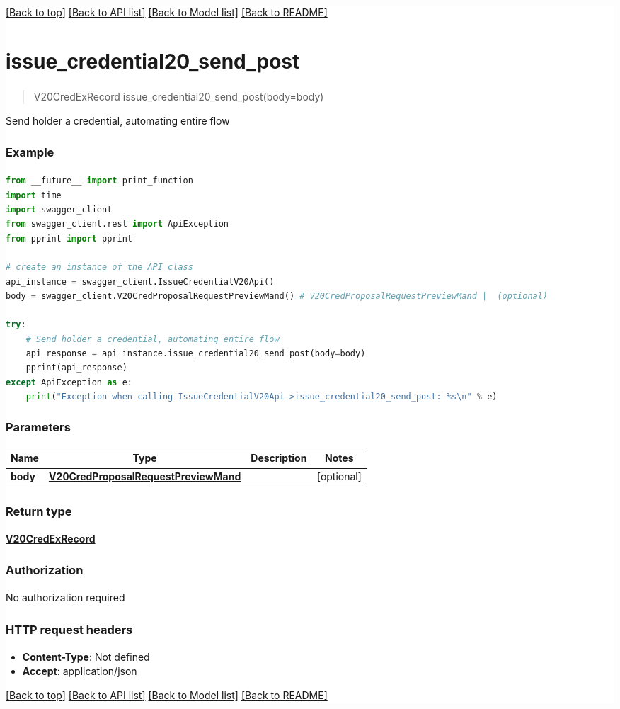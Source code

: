 [[Back to top]](#) [[Back to API list]](../README.md#documentation-for-api-endpoints) [[Back to Model list]](../README.md#documentation-for-models) [[Back to README]](../README.md)

# **issue_credential20_send_post**
> V20CredExRecord issue_credential20_send_post(body=body)

Send holder a credential, automating entire flow

### Example
```python
from __future__ import print_function
import time
import swagger_client
from swagger_client.rest import ApiException
from pprint import pprint

# create an instance of the API class
api_instance = swagger_client.IssueCredentialV20Api()
body = swagger_client.V20CredProposalRequestPreviewMand() # V20CredProposalRequestPreviewMand |  (optional)

try:
    # Send holder a credential, automating entire flow
    api_response = api_instance.issue_credential20_send_post(body=body)
    pprint(api_response)
except ApiException as e:
    print("Exception when calling IssueCredentialV20Api->issue_credential20_send_post: %s\n" % e)
```

### Parameters

Name | Type | Description  | Notes
------------- | ------------- | ------------- | -------------
 **body** | [**V20CredProposalRequestPreviewMand**](V20CredProposalRequestPreviewMand.md)|  | [optional] 

### Return type

[**V20CredExRecord**](V20CredExRecord.md)

### Authorization

No authorization required

### HTTP request headers

 - **Content-Type**: Not defined
 - **Accept**: application/json

[[Back to top]](#) [[Back to API list]](../README.md#documentation-for-api-endpoints) [[Back to Model list]](../README.md#documentation-for-models) [[Back to README]](../README.md)
